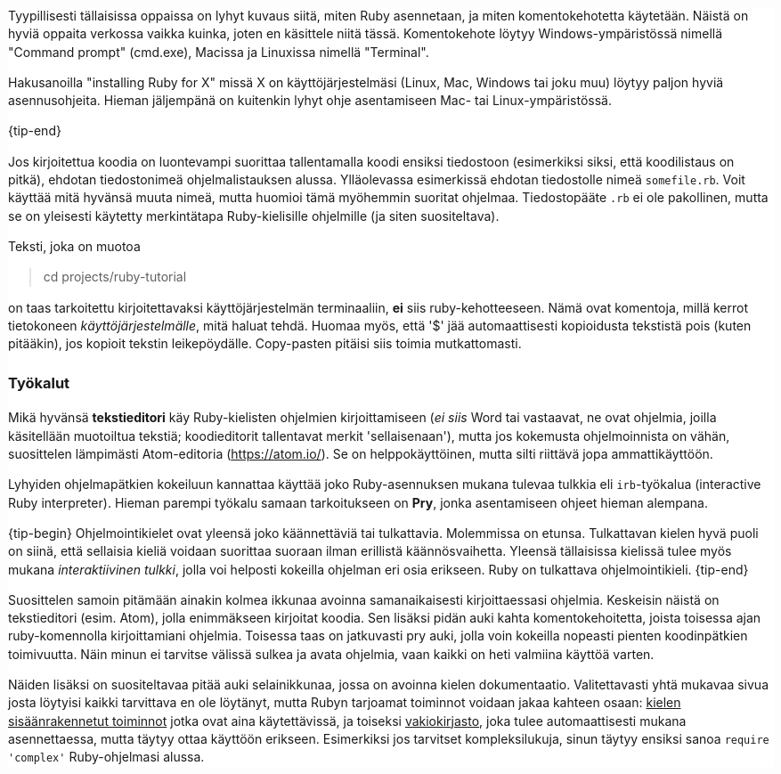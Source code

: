 <p>Tyypillisesti tällaisissa oppaissa on lyhyt kuvaus siitä, miten Ruby asennetaan, ja miten komentokehotetta käytetään. Näistä on hyviä oppaita verkossa vaikka kuinka, joten en käsittele niitä tässä. Komentokehote löytyy Windows-ympäristössä nimellä "Command prompt" (cmd.exe), Macissa ja Linuxissa nimellä "Terminal".</p>

<p>Hakusanoilla "installing Ruby for X" missä X on käyttöjärjestelmäsi (Linux, Mac, Windows tai joku muu) löytyy paljon hyviä asennusohjeita. Hieman jäljempänä on kuitenkin lyhyt ohje asentamiseen Mac- tai Linux-ympäristössä.
</p>
{tip-end}

Jos kirjoitettua koodia on luontevampi suorittaa tallentamalla koodi ensiksi tiedostoon (esimerkiksi siksi, että koodilistaus on pitkä), ehdotan tiedostonimeä ohjelmalistauksen alussa. Ylläolevassa esimerkissä ehdotan tiedostolle nimeä `somefile.rb`. Voit käyttää mitä hyvänsä muuta nimeä, mutta huomioi tämä myöhemmin suoritat ohjelmaa. Tiedostopääte `.rb` ei ole pakollinen, mutta se on yleisesti käytetty merkintätapa Ruby-kielisille ohjelmille (ja siten suositeltava).

Teksti, joka on muotoa

> cd projects/ruby-tutorial

on taas tarkoitettu kirjoitettavaksi käyttöjärjestelmän terminaaliin, **ei** siis ruby-kehotteeseen. Nämä ovat komentoja, millä kerrot tietokoneen _käyttöjärjestelmälle_, mitä haluat tehdä. Huomaa myös, että '$' jää automaattisesti kopioidusta tekstistä pois (kuten pitääkin), jos kopioit tekstin leikepöydälle. Copy-pasten pitäisi siis toimia mutkattomasti.

### Työkalut

Mikä hyvänsä **tekstieditori** käy Ruby-kielisten ohjelmien kirjoittamiseen (_ei siis_ Word tai vastaavat, ne ovat ohjelmia, joilla käsitellään muotoiltua tekstiä; koodieditorit tallentavat merkit 'sellaisenaan'), mutta jos kokemusta ohjelmoinnista on vähän, suosittelen lämpimästi Atom-editoria (https://atom.io/). Se on helppokäyttöinen, mutta silti riittävä jopa ammattikäyttöön.

Lyhyiden ohjelmapätkien kokeiluun kannattaa käyttää joko Ruby-asennuksen mukana tulevaa tulkkia eli `irb`-työkalua (interactive Ruby interpreter). Hieman parempi työkalu samaan tarkoitukseen on **Pry**, jonka asentamiseen ohjeet hieman alempana.

{tip-begin}
Ohjelmointikielet ovat yleensä joko käännettäviä tai tulkattavia. Molemmissa on etunsa. Tulkattavan kielen hyvä puoli on siinä, että sellaisia kieliä voidaan suorittaa suoraan ilman erillistä käännösvaihetta. Yleensä tällaisissa kielissä tulee myös mukana _interaktiivinen tulkki_, jolla voi helposti kokeilla ohjelman eri osia erikseen. Ruby on tulkattava ohjelmointikieli.
{tip-end}

Suosittelen samoin pitämään ainakin kolmea ikkunaa avoinna samanaikaisesti kirjoittaessasi ohjelmia. Keskeisin näistä on
tekstieditori (esim. Atom), jolla enimmäkseen kirjoitat koodia. Sen lisäksi pidän auki kahta komentokehoitetta, joista toisessa ajan ruby-komennolla kirjoittamiani ohjelmia. Toisessa taas on jatkuvasti pry auki, jolla voin kokeilla nopeasti pienten koodinpätkien toimivuutta. Näin minun ei tarvitse välissä sulkea ja avata ohjelmia, vaan kaikki on heti valmiina käyttöä varten.

Näiden lisäksi on suositeltavaa pitää auki selainikkunaa, jossa on avoinna kielen dokumentaatio. Valitettavasti yhtä mukavaa sivua josta löytyisi kaikki tarvittava en ole löytänyt, mutta Rubyn tarjoamat toiminnot voidaan jakaa kahteen osaan: [kielen sisäänrakennetut toiminnot](http://docs.ruby-doc.com/docs/ProgrammingRuby/html/builtins.html) jotka ovat aina käytettävissä, ja toiseksi [vakiokirjasto](http://docs.ruby-doc.com/docs/ProgrammingRuby/html/lib_standard.html), joka tulee automaattisesti mukana asennettaessa, mutta täytyy ottaa käyttöön erikseen. Esimerkiksi jos tarvitset kompleksilukuja, sinun täytyy ensiksi sanoa `require 'complex'` Ruby-ohjelmasi alussa.
